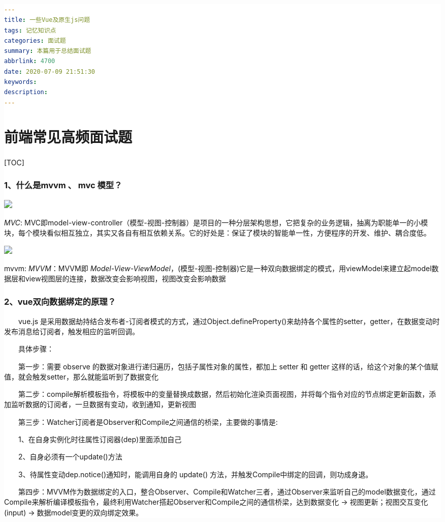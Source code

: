 ```yaml
---
title: 一些Vue及原生js问题
tags: 记忆知识点
categories: 面试题
summary: 本篇用于总结面试题
abbrlink: 4700
date: 2020-07-09 21:51:30
keywords:
description:
---
```


# 前端常见高频面试题

[TOC]



### 1、什么是mvvm  、 mvc 模型？

<img src="https://tva1.sinaimg.cn/large/006aANDQly1gy8ory9uk0j31ew0l8k5a.jpg">

*MVC*: MVC即model-view-controller（模型-视图-控制器）是项目的一种分层架构思想，它把复杂的业务逻辑，抽离为职能单一的小模块，每个模块看似相互独立，其实又各自有相互依赖关系。它的好处是：保证了模块的智能单一性，方便程序的开发、维护、耦合度低。

<img src="https://tva1.sinaimg.cn/large/006aANDQly1gy8os4d81pj31gr0m5ww4.jpg">

mvvm: *MVVM*：MVVM即 *Model-View-ViewModel*，(模型-视图-控制器)它是一种双向数据绑定的模式，用viewModel来建立起model数据层和view视图层的连接，数据改变会影响视图，视图改变会影响数据



### 2、vue双向数据绑定的原理？

　　vue.js 是采用数据劫持结合发布者-订阅者模式的方式，通过Object.defineProperty()来劫持各个属性的setter，getter，在数据变动时发布消息给订阅者，触发相应的监听回调。

　　具体步骤：

　　第一步：需要 observe 的数据对象进行递归遍历，包括子属性对象的属性，都加上 setter 和 getter
这样的话，给这个对象的某个值赋值，就会触发setter，那么就能监听到了数据变化

　　第二步：compile解析模板指令，将模板中的变量替换成数据，然后初始化渲染页面视图，并将每个指令对应的节点绑定更新函数，添加监听数据的订阅者，一旦数据有变动，收到通知，更新视图

　　第三步：Watcher订阅者是Observer和Compile之间通信的桥梁，主要做的事情是:

　　1、在自身实例化时往属性订阅器(dep)里面添加自己

　　2、自身必须有一个update()方法

　　3、待属性变动dep.notice()通知时，能调用自身的 update() 方法，并触发Compile中绑定的回调，则功成身退。

　　第四步：MVVM作为数据绑定的入口，整合Observer、Compile和Watcher三者，通过Observer来监听自己的model数据变化，通过Compile来解析编译模板指令，最终利用Watcher搭起Observer和Compile之间的通信桥梁，达到数据变化 -> 视图更新；视图交互变化(input) -> 数据model变更的双向绑定效果。

